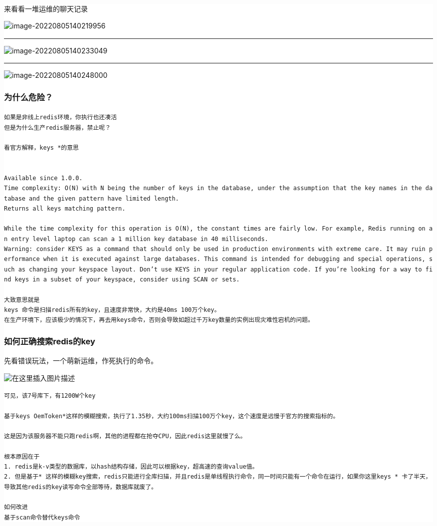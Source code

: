 来看看一堆运维的聊天记录

![image-20220805140219956](http://book.bikongge.com/sre/2024-linux/image-20220805140219956.png)

------

![image-20220805140233049](http://book.bikongge.com/sre/2024-linux/image-20220805140233049.png)

------

![image-20220805140248000](http://book.bikongge.com/sre/2024-linux/image-20220805140248000.png)

### 为什么危险？

```
如果是非线上redis环境，你执行也还凑活
但是为什么生产redis服务器，禁止呢？

看官方解释，keys *的意思


Available since 1.0.0.
Time complexity: O(N) with N being the number of keys in the database, under the assumption that the key names in the database and the given pattern have limited length.
Returns all keys matching pattern.

While the time complexity for this operation is O(N), the constant times are fairly low. For example, Redis running on an entry level laptop can scan a 1 million key database in 40 milliseconds.
Warning: consider KEYS as a command that should only be used in production environments with extreme care. It may ruin performance when it is executed against large databases. This command is intended for debugging and special operations, such as changing your keyspace layout. Don’t use KEYS in your regular application code. If you’re looking for a way to find keys in a subset of your keyspace, consider using SCAN or sets.

大致意思就是
keys 命令是扫描redis所有的key，且速度非常快，大约是40ms 100万个key。
在生产环境下，应该极少的情况下，再去用keys命令，否则会导致如超过千万key数量的实例出现灾难性宕机的问题。
```

### 如何正确搜索redis的key

先看错误玩法，一个萌新运维，作死执行的命令。

![在这里插入图片描述](http://book.bikongge.com/sre/2024-linux/2020091117063441.png)

```
可见，该7号库下，有1200W个key

基于keys OemToken*这样的模糊搜索，执行了1.35秒，大约100ms扫描100万个key，这个速度是远慢于官方的搜索指标的。

这是因为该服务器不能只跑redis啊，其他的进程都在抢夺CPU，因此redis这里就慢了么。

根本原因在于
1. redis是k-v类型的数据库，以hash结构存储，因此可以根据key，超高速的查询value值。
2. 但是基于* 这样的模糊key搜索，redis只能进行全库扫描，并且redis是单线程执行命令，同一时间只能有一个命令在运行，如果你这里keys * 卡了半天，导致其他redis的key读写命令全部等待，数据库就废了。

如何改进
基于scan命令替代keys命令
```
